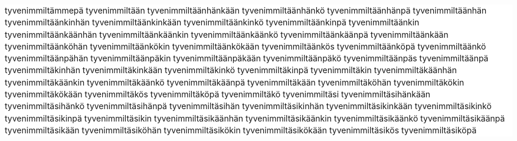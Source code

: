 tyvenimmiltämmepä
tyvenimmiltään
tyvenimmiltäänhänkään
tyvenimmiltäänhänkö
tyvenimmiltäänhänpä
tyvenimmiltäänhän
tyvenimmiltäänkinhän
tyvenimmiltäänkinkään
tyvenimmiltäänkinkö
tyvenimmiltäänkinpä
tyvenimmiltäänkin
tyvenimmiltäänkäänhän
tyvenimmiltäänkäänkin
tyvenimmiltäänkäänkö
tyvenimmiltäänkäänpä
tyvenimmiltäänkään
tyvenimmiltäänköhän
tyvenimmiltäänkökin
tyvenimmiltäänkökään
tyvenimmiltäänkös
tyvenimmiltäänköpä
tyvenimmiltäänkö
tyvenimmiltäänpähän
tyvenimmiltäänpäkin
tyvenimmiltäänpäkään
tyvenimmiltäänpäkö
tyvenimmiltäänpäs
tyvenimmiltäänpä
tyvenimmiltäkinhän
tyvenimmiltäkinkään
tyvenimmiltäkinkö
tyvenimmiltäkinpä
tyvenimmiltäkin
tyvenimmiltäkäänhän
tyvenimmiltäkäänkin
tyvenimmiltäkäänkö
tyvenimmiltäkäänpä
tyvenimmiltäkään
tyvenimmiltäköhän
tyvenimmiltäkökin
tyvenimmiltäkökään
tyvenimmiltäkös
tyvenimmiltäköpä
tyvenimmiltäkö
tyvenimmiltäsi
tyvenimmiltäsihänkään
tyvenimmiltäsihänkö
tyvenimmiltäsihänpä
tyvenimmiltäsihän
tyvenimmiltäsikinhän
tyvenimmiltäsikinkään
tyvenimmiltäsikinkö
tyvenimmiltäsikinpä
tyvenimmiltäsikin
tyvenimmiltäsikäänhän
tyvenimmiltäsikäänkin
tyvenimmiltäsikäänkö
tyvenimmiltäsikäänpä
tyvenimmiltäsikään
tyvenimmiltäsiköhän
tyvenimmiltäsikökin
tyvenimmiltäsikökään
tyvenimmiltäsikös
tyvenimmiltäsiköpä